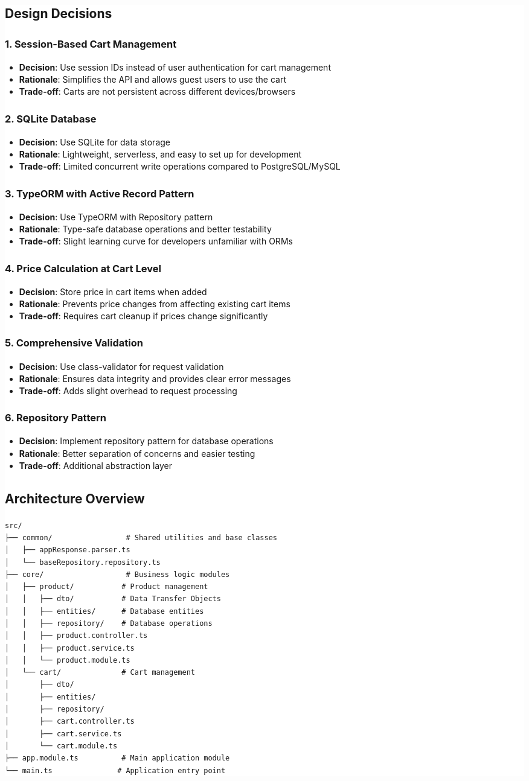 ## Design Decisions

### 1. Session-Based Cart Management
- **Decision**: Use session IDs instead of user authentication for cart management
- **Rationale**: Simplifies the API and allows guest users to use the cart
- **Trade-off**: Carts are not persistent across different devices/browsers

### 2. SQLite Database
- **Decision**: Use SQLite for data storage
- **Rationale**: Lightweight, serverless, and easy to set up for development
- **Trade-off**: Limited concurrent write operations compared to PostgreSQL/MySQL

### 3. TypeORM with Active Record Pattern
- **Decision**: Use TypeORM with Repository pattern
- **Rationale**: Type-safe database operations and better testability
- **Trade-off**: Slight learning curve for developers unfamiliar with ORMs

### 4. Price Calculation at Cart Level
- **Decision**: Store price in cart items when added
- **Rationale**: Prevents price changes from affecting existing cart items
- **Trade-off**: Requires cart cleanup if prices change significantly

### 5. Comprehensive Validation
- **Decision**: Use class-validator for request validation
- **Rationale**: Ensures data integrity and provides clear error messages
- **Trade-off**: Adds slight overhead to request processing

### 6. Repository Pattern
- **Decision**: Implement repository pattern for database operations
- **Rationale**: Better separation of concerns and easier testing
- **Trade-off**: Additional abstraction layer

## Architecture Overview

```
src/
├── common/                 # Shared utilities and base classes
│   ├── appResponse.parser.ts
│   └── baseRepository.repository.ts
├── core/                   # Business logic modules
│   ├── product/           # Product management
│   │   ├── dto/           # Data Transfer Objects
│   │   ├── entities/      # Database entities
│   │   ├── repository/    # Database operations
│   │   ├── product.controller.ts
│   │   ├── product.service.ts
│   │   └── product.module.ts
│   └── cart/              # Cart management
│       ├── dto/
│       ├── entities/
│       ├── repository/
│       ├── cart.controller.ts
│       ├── cart.service.ts
│       └── cart.module.ts
├── app.module.ts          # Main application module
└── main.ts               # Application entry point
```
